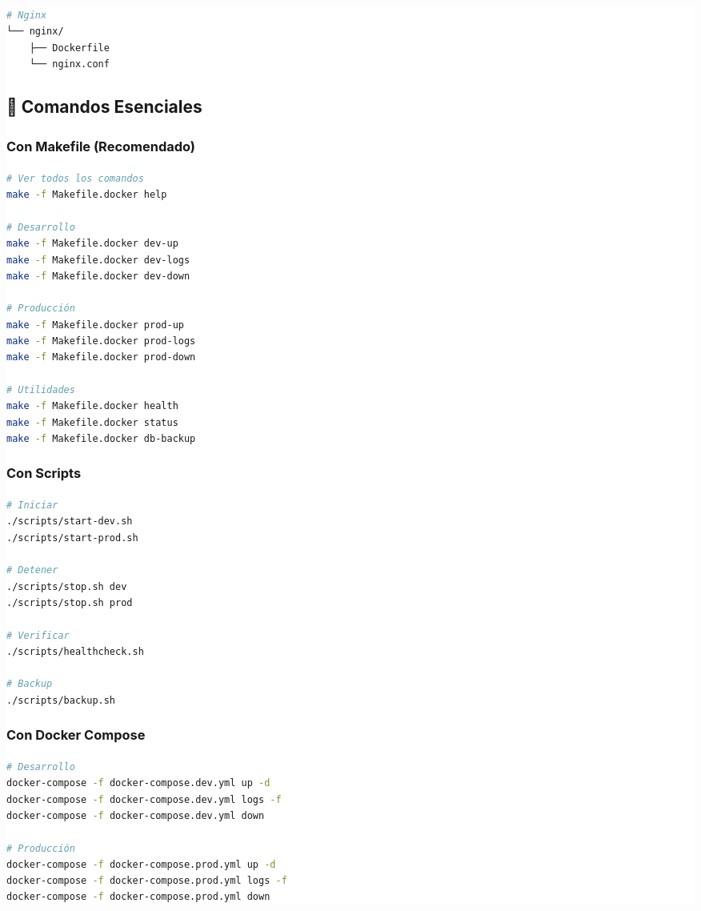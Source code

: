 ```bash
# Nginx
└── nginx/
    ├── Dockerfile
    └── nginx.conf
```

## 🔧 Comandos Esenciales

### Con Makefile (Recomendado)

```bash
# Ver todos los comandos
make -f Makefile.docker help

# Desarrollo
make -f Makefile.docker dev-up
make -f Makefile.docker dev-logs
make -f Makefile.docker dev-down

# Producción
make -f Makefile.docker prod-up
make -f Makefile.docker prod-logs
make -f Makefile.docker prod-down

# Utilidades
make -f Makefile.docker health
make -f Makefile.docker status
make -f Makefile.docker db-backup
```

### Con Scripts

```bash
# Iniciar
./scripts/start-dev.sh
./scripts/start-prod.sh

# Detener
./scripts/stop.sh dev
./scripts/stop.sh prod

# Verificar
./scripts/healthcheck.sh

# Backup
./scripts/backup.sh
```

### Con Docker Compose

```bash
# Desarrollo
docker-compose -f docker-compose.dev.yml up -d
docker-compose -f docker-compose.dev.yml logs -f
docker-compose -f docker-compose.dev.yml down

# Producción
docker-compose -f docker-compose.prod.yml up -d
docker-compose -f docker-compose.prod.yml logs -f
docker-compose -f docker-compose.prod.yml down
```
